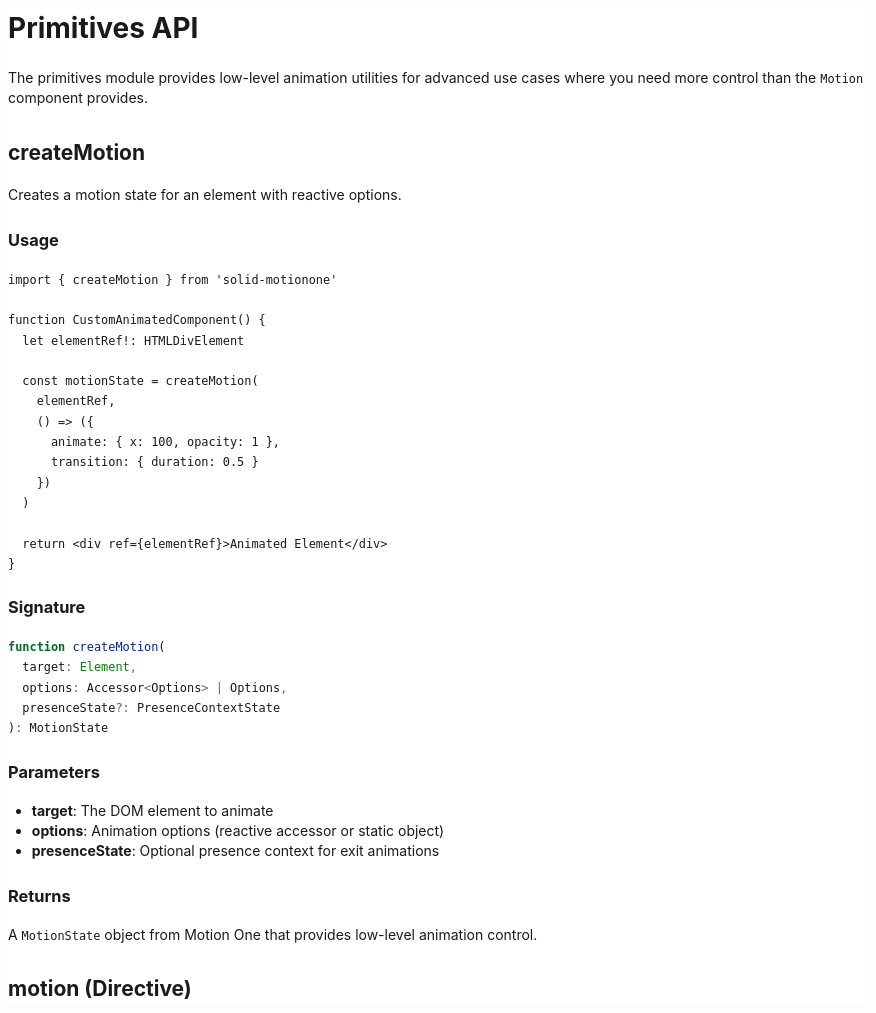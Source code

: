 # Primitives API

The primitives module provides low-level animation utilities for advanced use cases where you need more control than the `Motion` component provides.

## createMotion

Creates a motion state for an element with reactive options.

### Usage

```tsx
import { createMotion } from 'solid-motionone'

function CustomAnimatedComponent() {
  let elementRef!: HTMLDivElement
  
  const motionState = createMotion(
    elementRef,
    () => ({
      animate: { x: 100, opacity: 1 },
      transition: { duration: 0.5 }
    })
  )
  
  return <div ref={elementRef}>Animated Element</div>
}
```

### Signature

```typescript
function createMotion(
  target: Element,
  options: Accessor<Options> | Options,
  presenceState?: PresenceContextState
): MotionState
```

### Parameters

- **target**: The DOM element to animate
- **options**: Animation options (reactive accessor or static object)
- **presenceState**: Optional presence context for exit animations

### Returns

A `MotionState` object from Motion One that provides low-level animation control.

## motion (Directive)
